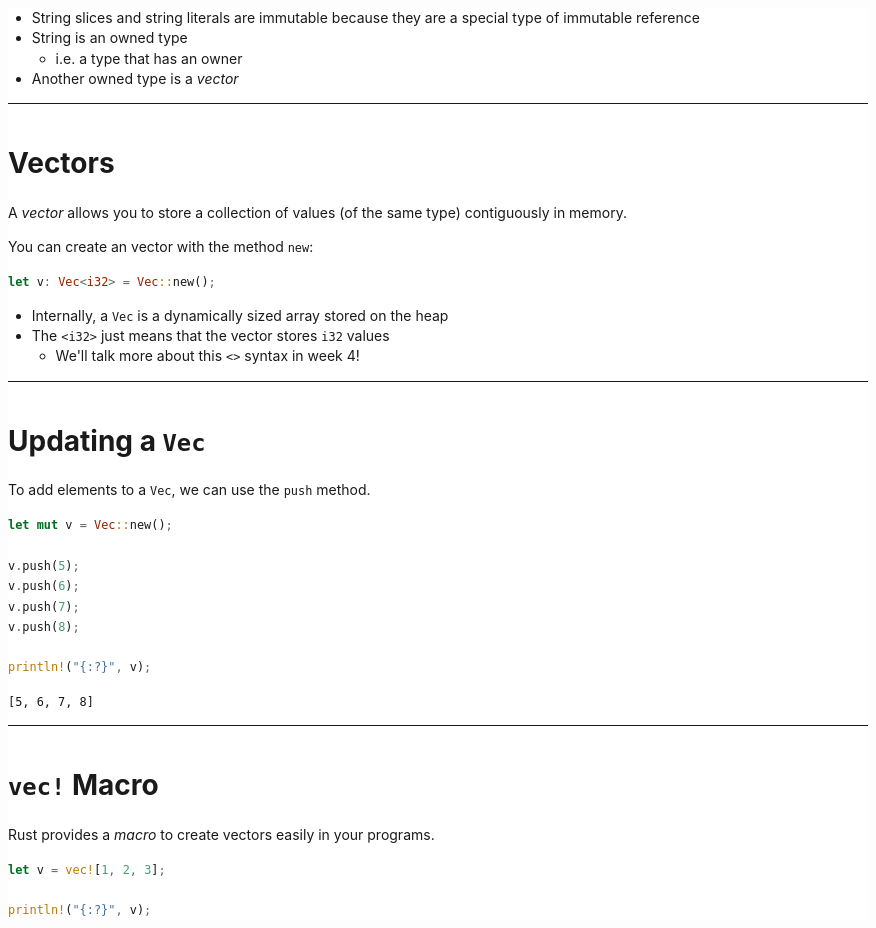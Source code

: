 * String slices and string literals are immutable because they are a special type of immutable reference
* String is an owned type
  * i.e. a type that has an owner
* Another owned type is a _vector_


---


# Vectors

A _vector_ allows you to store a collection of values (of the same type) contiguously in memory.

You can create an vector with the method `new`:

```rust
let v: Vec<i32> = Vec::new();
```

* Internally, a `Vec` is a dynamically sized array stored on the heap
* The `<i32>` just means that the vector stores `i32` values
  * We'll talk more about this `<>` syntax in week 4!


---


# Updating a `Vec`

To add elements to a `Vec`, we can use the `push` method.

```rust
let mut v = Vec::new();

v.push(5);
v.push(6);
v.push(7);
v.push(8);

println!("{:?}", v);
```

```
[5, 6, 7, 8]
```

---


# `vec!` Macro

Rust provides a _macro_ to create vectors easily in your programs.

```rust
let v = vec![1, 2, 3];

println!("{:?}", v);
```
